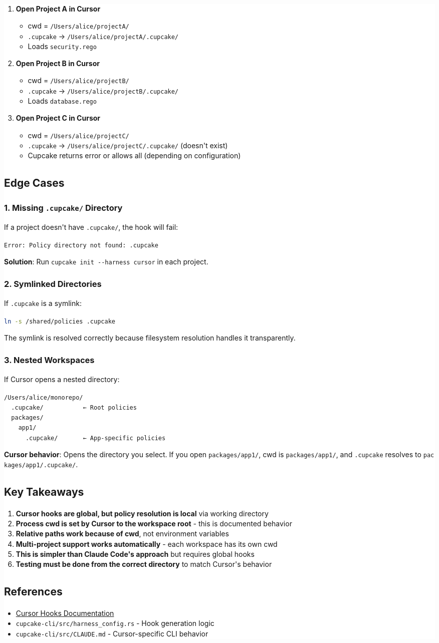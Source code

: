 1. **Open Project A in Cursor**

   - cwd = `/Users/alice/projectA/`
   - `.cupcake` → `/Users/alice/projectA/.cupcake/`
   - Loads `security.rego`

2. **Open Project B in Cursor**

   - cwd = `/Users/alice/projectB/`
   - `.cupcake` → `/Users/alice/projectB/.cupcake/`
   - Loads `database.rego`

3. **Open Project C in Cursor**
   - cwd = `/Users/alice/projectC/`
   - `.cupcake` → `/Users/alice/projectC/.cupcake/` (doesn't exist)
   - Cupcake returns error or allows all (depending on configuration)

## Edge Cases

### 1. Missing `.cupcake/` Directory

If a project doesn't have `.cupcake/`, the hook will fail:

```bash
Error: Policy directory not found: .cupcake
```

**Solution**: Run `cupcake init --harness cursor` in each project.

### 2. Symlinked Directories

If `.cupcake` is a symlink:

```bash
ln -s /shared/policies .cupcake
```

The symlink is resolved correctly because filesystem resolution handles it transparently.

### 3. Nested Workspaces

If Cursor opens a nested directory:

```
/Users/alice/monorepo/
  .cupcake/           ← Root policies
  packages/
    app1/
      .cupcake/       ← App-specific policies
```

**Cursor behavior**: Opens the directory you select. If you open `packages/app1/`, cwd is `packages/app1/`, and `.cupcake` resolves to `packages/app1/.cupcake/`.

## Key Takeaways

1. **Cursor hooks are global, but policy resolution is local** via working directory
2. **Process cwd is set by Cursor to the workspace root** - this is documented behavior
3. **Relative paths work because of cwd**, not environment variables
4. **Multi-project support works automatically** - each workspace has its own cwd
5. **This is simpler than Claude Code's approach** but requires global hooks
6. **Testing must be done from the correct directory** to match Cursor's behavior

## References

- [Cursor Hooks Documentation](https://cursor.com/docs/agent/hooks.md)
- `cupcake-cli/src/harness_config.rs` - Hook generation logic
- `cupcake-cli/src/CLAUDE.md` - Cursor-specific CLI behavior
